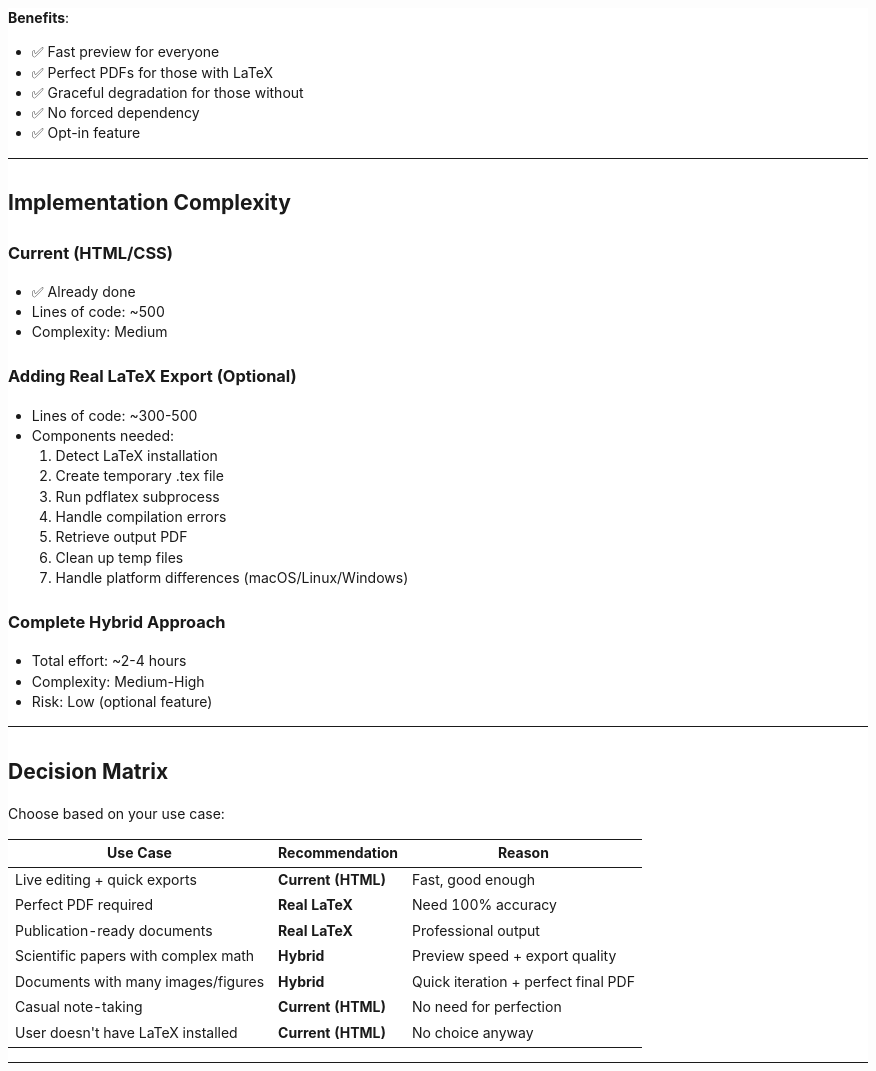 **Benefits**:
- ✅ Fast preview for everyone
- ✅ Perfect PDFs for those with LaTeX
- ✅ Graceful degradation for those without
- ✅ No forced dependency
- ✅ Opt-in feature

---

## Implementation Complexity

### Current (HTML/CSS)
- ✅ Already done
- Lines of code: ~500
- Complexity: Medium

### Adding Real LaTeX Export (Optional)
- Lines of code: ~300-500
- Components needed:
  1. Detect LaTeX installation
  2. Create temporary .tex file
  3. Run pdflatex subprocess
  4. Handle compilation errors
  5. Retrieve output PDF
  6. Clean up temp files
  7. Handle platform differences (macOS/Linux/Windows)

### Complete Hybrid Approach
- Total effort: ~2-4 hours
- Complexity: Medium-High
- Risk: Low (optional feature)

---

## Decision Matrix

Choose based on your use case:

| Use Case | Recommendation | Reason |
|----------|---------------|--------|
| Live editing + quick exports | **Current (HTML)** | Fast, good enough |
| Perfect PDF required | **Real LaTeX** | Need 100% accuracy |
| Publication-ready documents | **Real LaTeX** | Professional output |
| Scientific papers with complex math | **Hybrid** | Preview speed + export quality |
| Documents with many images/figures | **Hybrid** | Quick iteration + perfect final PDF |
| Casual note-taking | **Current (HTML)** | No need for perfection |
| User doesn't have LaTeX installed | **Current (HTML)** | No choice anyway |

---